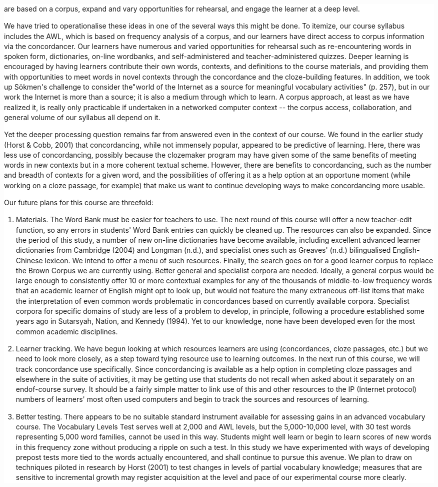 are based on a corpus, expand and vary opportunities for rehearsal, and engage the learner at a deep level.

We have tried to operationalise these ideas in one of the several ways this might be done. To itemize, our course syllabus includes the AWL, which is based on frequency analysis of a corpus, and our learners have direct access to corpus information via the concordancer. Our learners have numerous and varied opportunities for rehearsal such as re-encountering words in spoken form, dictionaries, on-line wordbanks, and self-administered and teacher-administered quizzes. Deeper learning is encouraged by having learners contribute their own words, contexts, and definitions to the course materials, and providing them with opportunities to meet words in novel contexts through the concordance and the cloze-building features. In addition, we took up Sökmen's challenge to consider the"world of the Internet as a source for meaningful vocabulary activities" (p. 257), but in our work the Internet is more than a source; it is also a medium through which to learn. A corpus approach, at least as we have realized it, is really only practicable if undertaken in a networked computer context -- the corpus access, collaboration, and general volume of our syllabus all depend on it.

Yet the deeper processing question remains far from answered even in the context of our course. We found in the earlier study (Horst & Cobb, 2001) that concordancing, while not immensely popular, appeared to be predictive of learning. Here, there was less use of concordancing, possibly because the clozemaker program may have given some of the same benefits of meeting words in new contexts but in a more coherent textual scheme. However, there are benefits to concordancing, such as the number and breadth of contexts for a given word, and the possibilities of offering it as a help option at an opportune moment (while working on a cloze passage, for example) that make us want to continue developing ways to make concordancing more usable.

Our future plans for this course are threefold:

1. Materials. The Word Bank must be easier for teachers to use. The next round of this course will offer a new teacher-edit function, so any errors in students' Word Bank entries can quickly be cleaned up. The resources can also be expanded. Since the period of this study, a number of new on-line dictionaries have become available, including excellent advanced learner dictionaries from Cambridge (2004) and Longman (n.d.), and specialist ones such as Greaves' (n.d.) bilingualised English-Chinese lexicon. We intend to offer a menu of such resources. Finally, the search goes on for a good learner corpus to replace the Brown Corpus we are currently using. Better general and specialist corpora are needed. Ideally, a general corpus would be large enough to consistently offer 10 or more contextual examples for any of the thousands of middle-to-low frequency words that an academic learner of English might opt to look up, but would not feature the many extraneous off-list items that make the interpretation of even common words problematic in concordances based on currently available corpora. Specialist corpora for specific domains of study are less of a problem to develop, in principle, following a procedure established some years ago in Sutarsyah, Nation, and Kennedy (1994). Yet to our knowledge, none have been developed even for the most common academic disciplines.

2. Learner tracking. We have begun looking at which resources learners are using (concordances, cloze passages, etc.) but we need to look more closely, as a step toward tying resource use to learning outcomes. In the next run of this course, we will track concordance use specifically. Since concordancing is available as a help option in completing cloze passages and elsewhere in the suite of activities, it may be getting use that students do not recall when asked about it separately on an endof-course survey. It should be a fairly simple matter to link use of this and other resources to the IP (Internet protocol) numbers of learners' most often used computers and begin to track the sources and resources of learning.

3. Better testing. There appears to be no suitable standard instrument available for assessing gains in an advanced vocabulary course. The Vocabulary Levels Test serves well at 2,000 and AWL levels, but the 5,000-10,000 level, with 30 test words representing 5,000 word families, cannot be used in this way. Students might well learn or begin to learn scores of new words in this frequency zone without producing a ripple on such a test. In this study we have experimented with ways of developing prepost tests more tied to the words actually encountered, and shall continue to pursue this avenue. We plan to draw on techniques piloted in research by Horst (2001) to test changes in levels of partial vocabulary knowledge; measures that are sensitive to incremental growth may register acquisition at the level and pace of our experimental course more clearly.
